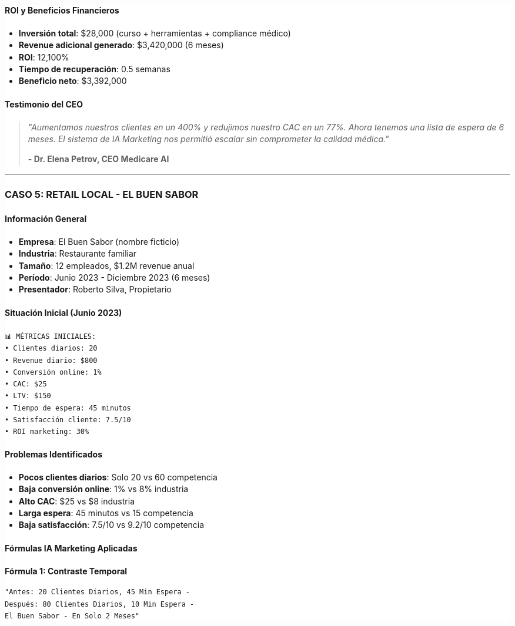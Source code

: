 #### **ROI y Beneficios Financieros**
- **Inversión total**: $28,000 (curso + herramientas + compliance médico)
- **Revenue adicional generado**: $3,420,000 (6 meses)
- **ROI**: 12,100%
- **Tiempo de recuperación**: 0.5 semanas
- **Beneficio neto**: $3,392,000

#### **Testimonio del CEO**
> *"Aumentamos nuestros clientes en un 400% y redujimos nuestro CAC en un 77%. Ahora tenemos una lista de espera de 6 meses. El sistema de IA Marketing nos permitió escalar sin comprometer la calidad médica."* 
> 
> **- Dr. Elena Petrov, CEO Medicare AI**

---

### **CASO 5: RETAIL LOCAL - EL BUEN SABOR**

#### **Información General**
- **Empresa**: El Buen Sabor (nombre ficticio)
- **Industria**: Restaurante familiar
- **Tamaño**: 12 empleados, $1.2M revenue anual
- **Período**: Junio 2023 - Diciembre 2023 (6 meses)
- **Presentador**: Roberto Silva, Propietario

#### **Situación Inicial (Junio 2023)**
```
📊 MÉTRICAS INICIALES:
• Clientes diarios: 20
• Revenue diario: $800
• Conversión online: 1%
• CAC: $25
• LTV: $150
• Tiempo de espera: 45 minutos
• Satisfacción cliente: 7.5/10
• ROI marketing: 30%
```

#### **Problemas Identificados**
- **Pocos clientes diarios**: Solo 20 vs 60 competencia
- **Baja conversión online**: 1% vs 8% industria
- **Alto CAC**: $25 vs $8 industria
- **Larga espera**: 45 minutos vs 15 competencia
- **Baja satisfacción**: 7.5/10 vs 9.2/10 competencia

#### **Fórmulas IA Marketing Aplicadas**

**Fórmula 1: Contraste Temporal**
```
"Antes: 20 Clientes Diarios, 45 Min Espera - 
Después: 80 Clientes Diarios, 10 Min Espera - 
El Buen Sabor - En Solo 2 Meses"
```
